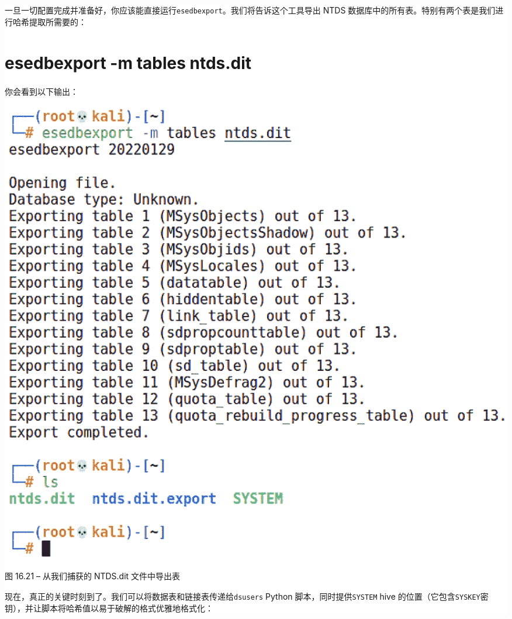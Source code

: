 一旦一切配置完成并准备好，你应该能直接运行`esedbexport`。我们将告诉这个工具导出 NTDS 数据库中的所有表。特别有两个表是我们进行哈希提取所需要的：

# esedbexport -m tables ntds.dit

你会看到以下输出：

![图 16.21 – 从我们捕获的 NTDS.dit 文件中导出表](img/Figure_16.21_B17616.jpg)

图 16.21 – 从我们捕获的 NTDS.dit 文件中导出表

现在，真正的关键时刻到了。我们可以将数据表和链接表传递给`dsusers` Python 脚本，同时提供`SYSTEM` hive 的位置（它包含`SYSKEY`密钥），并让脚本将哈希值以易于破解的格式优雅地格式化：
